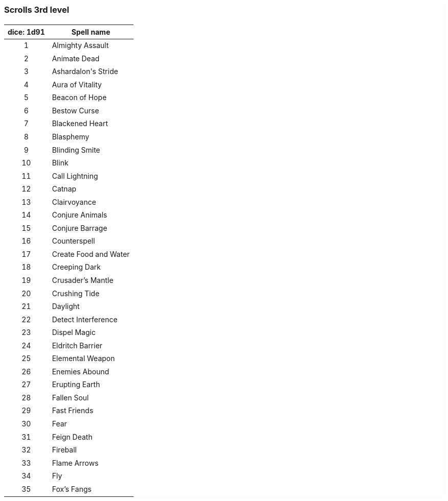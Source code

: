 ### Scrolls 3rd level

| dice: 1d91 | Spell name             |
|:----------:|------------------------|
| 1          | Almighty Assault       |
| 2          | Animate Dead           |
| 3          | Ashardalon's Stride    |
| 4          | Aura of Vitality       |
| 5          | Beacon of Hope         |
| 6          | Bestow Curse           |
| 7          | Blackened Heart        |
| 8          | Blasphemy              |
| 9          | Blinding Smite         |
| 10         | Blink                  |
| 11         | Call Lightning         |
| 12         | Catnap                 |
| 13         | Clairvoyance           |
| 14         | Conjure Animals        |
| 15         | Conjure Barrage        |
| 16         | Counterspell           |
| 17         | Create Food and Water  |
| 18         | Creeping Dark          |
| 19         | Crusader’s Mantle      |
| 20         | Crushing Tide          |
| 21         | Daylight               |
| 22         | Detect Interference    |
| 23         | Dispel Magic           |
| 24         | Eldritch Barrier       |
| 25         | Elemental Weapon       |
| 26         | Enemies Abound         |
| 27         | Erupting Earth         |
| 28         | Fallen Soul            |
| 29         | Fast Friends           |
| 30         | Fear                   |
| 31         | Feign Death            |
| 32         | Fireball               |
| 33         | Flame Arrows           |
| 34         | Fly                    |
| 35         | Fox’s Fangs            |